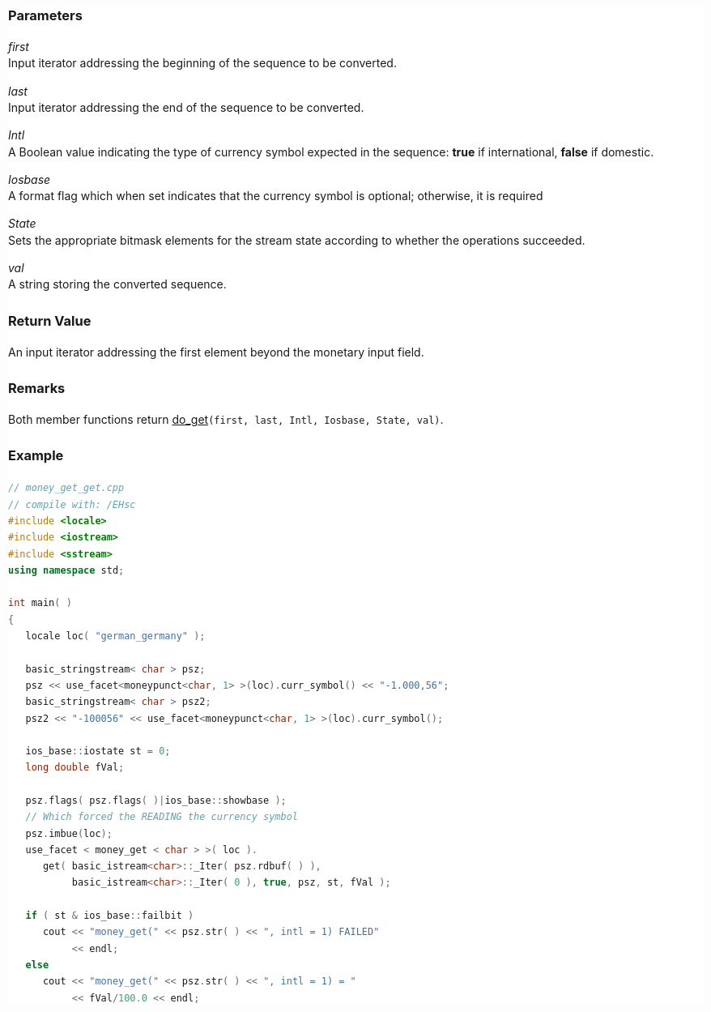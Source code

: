 ### Parameters

*first*<br/>
 Input iterator addressing the beginning of the sequence to be converted.

*last*<br/>
 Input iterator addressing the end of the sequence to be converted.

*Intl*<br/>
 A Boolean value indicating the type of currency symbol expected in the sequence: **true** if international, **false** if domestic.

*Iosbase*<br/>
 A format flag which when set indicates that the currency symbol is optional; otherwise, it is required

*State*<br/>
 Sets the appropriate bitmask elements for the stream state according to whether the operations succeeded.

*val*<br/>
 A string storing the converted sequence.

### Return Value

An input iterator addressing the first element beyond the monetary input field.

### Remarks

Both member functions return [do_get](#do_get)`(first, last, Intl, Iosbase, State, val)`.

### Example

```cpp
// money_get_get.cpp
// compile with: /EHsc
#include <locale>
#include <iostream>
#include <sstream>
using namespace std;

int main( )
{
   locale loc( "german_germany" );

   basic_stringstream< char > psz;
   psz << use_facet<moneypunct<char, 1> >(loc).curr_symbol() << "-1.000,56";
   basic_stringstream< char > psz2;
   psz2 << "-100056" << use_facet<moneypunct<char, 1> >(loc).curr_symbol();

   ios_base::iostate st = 0;
   long double fVal;

   psz.flags( psz.flags( )|ios_base::showbase );
   // Which forced the READING the currency symbol
   psz.imbue(loc);
   use_facet < money_get < char > >( loc ).
      get( basic_istream<char>::_Iter( psz.rdbuf( ) ),
           basic_istream<char>::_Iter( 0 ), true, psz, st, fVal );

   if ( st & ios_base::failbit )
      cout << "money_get(" << psz.str( ) << ", intl = 1) FAILED"
           << endl;
   else
      cout << "money_get(" << psz.str( ) << ", intl = 1) = "
           << fVal/100.0 << endl;
```